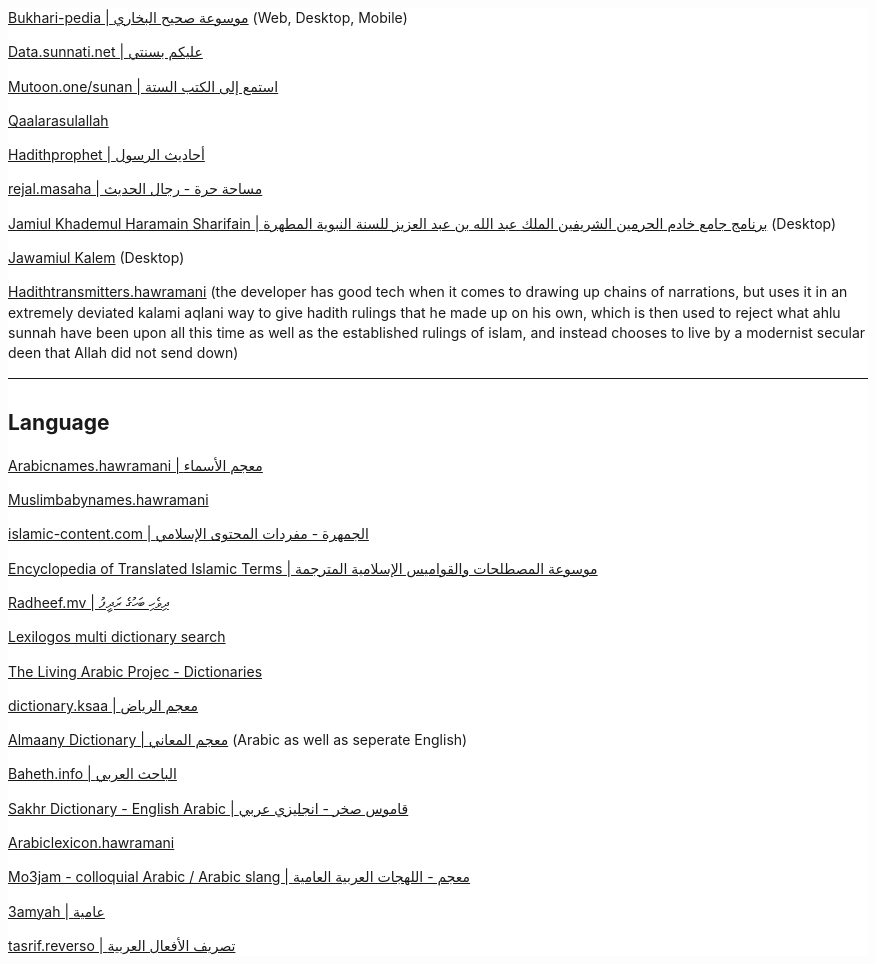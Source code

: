 [Bukhari-pedia | موسوعة صحيح البخاري](https://www.bukhari-pedia.net/book/matn_bukhari) (Web, Desktop, Mobile)

[Data.sunnati.net | عليكم بسنتي](https://data.sunnati.net)

[Mutoon.one/sunan | استمع إلى الكتب الستة](https://mutoon.one/sunan)



[Qaalarasulallah](http://qaalarasulallah.com)

[Hadithprophet | أحاديث الرسول](https://hadithprophet.com)

[rejal.masaha | مساحة حرة - رجال الحدیث](https://www.rejal.masaha.org)

[Jamiul Khademul Haramain Sharifain | برنامج جامع خادم الحرمين الشريفين الملك عبد الله بن عبد العزيز للسنة النبوية المطهرة](https://waqfeya.net/book.php?bid=12488) (Desktop)

[Jawamiul Kalem](https://waqfeya.net/book.php?bid=6366) (Desktop)

[Hadithtransmitters.hawramani](http://hadithtransmitters.hawramani.com) (the developer has good tech when it comes to drawing up chains of narrations, but uses it in an extremely deviated kalami aqlani way to give hadith rulings that he made up on his own, which is then used to reject what ahlu sunnah have been upon all this time as well as the established rulings of islam, and instead chooses to live by a modernist secular deen that Allah did not send down)

---

<a name="language"></a>

## Language

[Arabicnames.hawramani | معجم الأسماء](http://arabicnames.hawramani.com)

[Muslimbabynames.hawramani](http://muslimbabynames.hawramani.com)

[islamic-content.com | الجمهرة - مفردات المحتوى الإسلامي](https://islamic-content.com)

[Encyclopedia of Translated Islamic Terms | موسوعة المصطلحات والقواميس الإسلامية المترجمة](https://terminologyenc.com)

[Radheef.mv | ދިވެހި ބަހުގެ ރަދީފު](https://www.radheef.mv)

[Lexilogos multi dictionary search](https://www.lexilogos.com/english/arabic_dictionary.htm)

[The Living Arabic Projec - Dictionaries](https://www.livingarabic.com/en/search)

[dictionary.ksaa | معجم الرياض](https://dictionary.ksaa.gov.sa)

[Almaany Dictionary | معجم المعاني](https://www.almaany.com) (Arabic as well as seperate English)

[Baheth.info | الباحث العربي](https://www.baheth.info)

[Sakhr Dictionary - English Arabic | قاموس صخر - انجليزي عربي](https://dictionary.alsharekh.org)

[Arabiclexicon.hawramani](http://arabiclexicon.hawramani.com)

[Mo3jam - colloquial Arabic / Arabic slang | معجم - اللهجات العربية العامية](https://mo3jam.com)

[3amyah | عامية](https://3amyah.com)

[tasrif.reverso | تصريف الأفعال العربية](https://tasrif.reverso.net)
